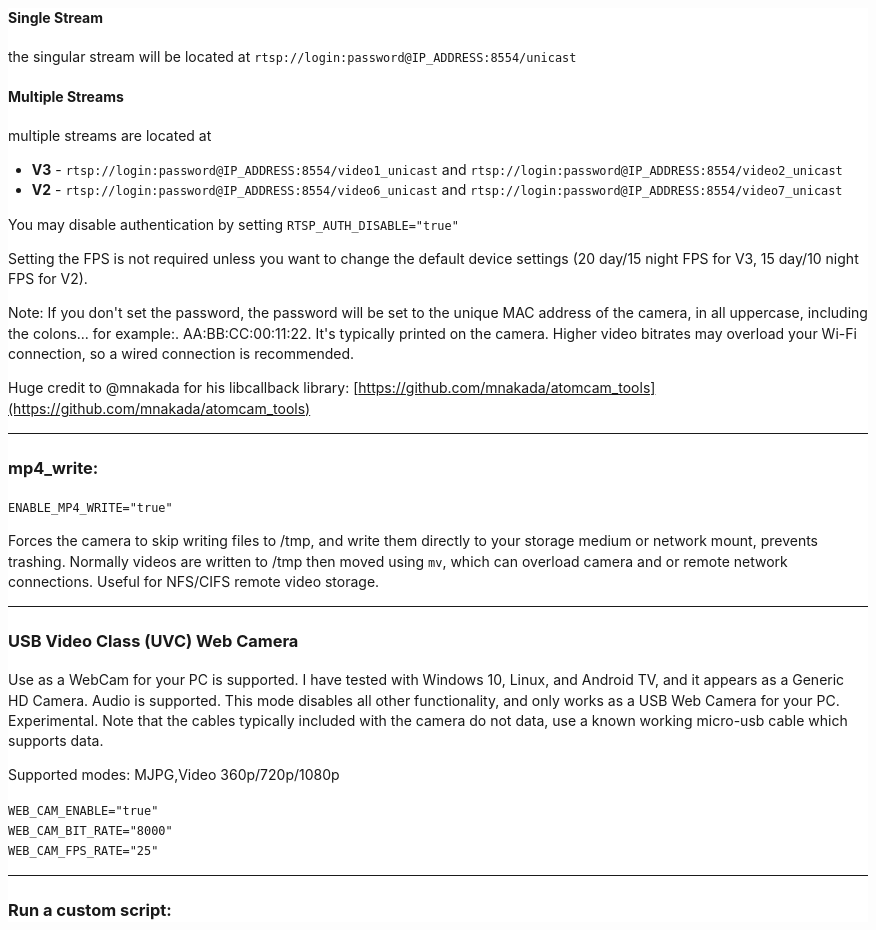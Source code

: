 #### Single Stream
the singular stream will be located at ```rtsp://login:password@IP_ADDRESS:8554/unicast```

#### Multiple Streams
multiple streams are located at 

- **V3** - ```rtsp://login:password@IP_ADDRESS:8554/video1_unicast``` and ```rtsp://login:password@IP_ADDRESS:8554/video2_unicast```
- **V2** - ```rtsp://login:password@IP_ADDRESS:8554/video6_unicast``` and ```rtsp://login:password@IP_ADDRESS:8554/video7_unicast```


You may disable authentication by setting `RTSP_AUTH_DISABLE="true"`

Setting the FPS is not required unless you want to change the default device settings (20 day/15 night FPS for V3, 15 day/10 night FPS for V2).

Note:  If you don't set the password, the password will be set to the unique MAC address of the camera, in all uppercase, including the colons... for example:. AA:BB:CC:00:11:22.  It's typically printed on the camera.  Higher video bitrates may overload your Wi-Fi connection, so a wired connection is recommended.

Huge credit to @mnakada for his libcallback library: [https://github.com/mnakada/atomcam_tools](https://github.com/mnakada/atomcam_tools)

---

### mp4_write:

```
ENABLE_MP4_WRITE="true"
```

Forces the camera to skip writing files to /tmp, and write them directly to your storage medium or network mount, prevents trashing.  Normally videos are written to /tmp then moved using `mv`, which can overload camera and or remote network connections. Useful for NFS/CIFS remote video storage.

---

### USB Video Class (UVC) Web Camera
Use as a WebCam for your PC is supported.  I have tested with Windows 10, Linux, and Android TV, and it appears as a Generic HD Camera.  Audio is supported.  This mode disables all other functionality, and only works as a USB Web Camera for your PC.  Experimental.  Note that the cables typically included with the camera do not data, use a known working micro-usb cable which supports data.

Supported modes: MJPG,Video 360p/720p/1080p

```
WEB_CAM_ENABLE="true"
WEB_CAM_BIT_RATE="8000"
WEB_CAM_FPS_RATE="25"
```

---

### Run a custom script:
